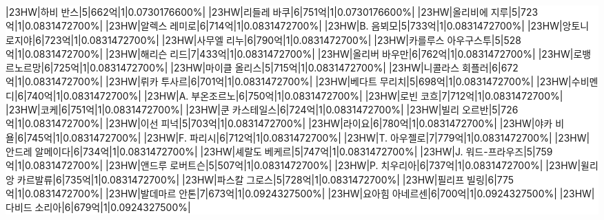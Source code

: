 |23HW|하비 반스|5|662억|1|0.0730176600%|
|23HW|리들레 바쿠|6|751억|1|0.0730176600%|
|23HW|올리비에 지루|5|723억|1|0.0831472700%|
|23HW|알렉스 레미로|6|714억|1|0.0831472700%|
|23HW|B. 음뵈모|5|733억|1|0.0831472700%|
|23HW|앙토니 로지야|6|723억|1|0.0831472700%|
|23HW|사무엘 리누|6|790억|1|0.0831472700%|
|23HW|카를루스 아우구스투|5|528억|1|0.0831472700%|
|23HW|해리슨 리드|7|433억|1|0.0831472700%|
|23HW|올리버 바우만|6|762억|1|0.0831472700%|
|23HW|로뱅 르노르망|6|725억|1|0.0831472700%|
|23HW|마이클 올리스|5|715억|1|0.0831472700%|
|23HW|니콜라스 회플러|6|672억|1|0.0831472700%|
|23HW|뤼카 투사르|6|701억|1|0.0831472700%|
|23HW|베다트 무리치|5|698억|1|0.0831472700%|
|23HW|수비멘디|6|740억|1|0.0831472700%|
|23HW|A. 부온조르노|6|750억|1|0.0831472700%|
|23HW|로빈 코흐|7|712억|1|0.0831472700%|
|23HW|코케|6|751억|1|0.0831472700%|
|23HW|쿤 카스테일스|6|724억|1|0.0831472700%|
|23HW|빌리 오르반|5|726억|1|0.0831472700%|
|23HW|이선 피넉|5|703억|1|0.0831472700%|
|23HW|라이요|6|780억|1|0.0831472700%|
|23HW|야카 비욜|6|745억|1|0.0831472700%|
|23HW|F. 파리시|6|712억|1|0.0831472700%|
|23HW|T. 아우젤로|7|779억|1|0.0831472700%|
|23HW|안드레 알메이다|6|734억|1|0.0831472700%|
|23HW|셰랄도 베케르|5|747억|1|0.0831472700%|
|23HW|J. 워드-프라우즈|5|759억|1|0.0831472700%|
|23HW|앤드루 로버트슨|5|507억|1|0.0831472700%|
|23HW|P. 치우리아|6|737억|1|0.0831472700%|
|23HW|윌리앙 카르발류|6|735억|1|0.0831472700%|
|23HW|파스칼 그로스|5|728억|1|0.0831472700%|
|23HW|필리프 빌링|6|775억|1|0.0831472700%|
|23HW|발데마르 안톤|7|673억|1|0.0924327500%|
|23HW|요아힘 아네르센|6|700억|1|0.0924327500%|
|23HW|다비드 소리아|6|679억|1|0.0924327500%|